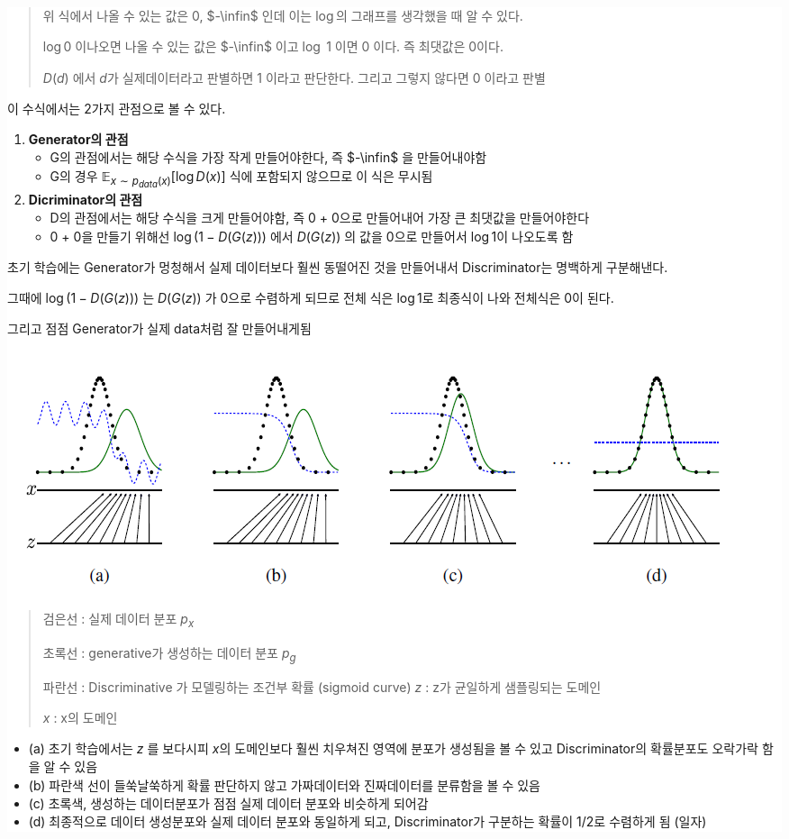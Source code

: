 > 위 식에서 나올 수 있는 값은 $0$, $-\infin$ 인데 이는 $\log$의 그래프를 생각했을 때 알 수 있다.
>
> $\log 0$ 이나오면 나올 수 있는 값은 $-\infin$ 이고 $\log \ 1$ 이면 $0$ 이다. 즉 최댓값은 0이다.
>
> $D(d)$ 에서 $d$가 실제데이터라고 판별하면 1 이라고 판단한다. 그리고 그렇지 않다면 0 이라고 판별



이 수식에서는 2가지 관점으로 볼 수 있다.

1. **Generator의 관점**
   * G의 관점에서는 해당 수식을 가장 작게 만들어야한다, 즉 $-\infin$ 을 만들어내야함 
   * G의 경우 $\mathbb{E}_{x \sim p_{data}(x)}[\log D(x)]$ 식에 포함되지 않으므로 이 식은 무시됨
2. **Dicriminator의 관점**
   * D의 관점에서는 해당 수식을 크게 만들어야함, 즉 0 + 0으로 만들어내어 가장 큰 최댓값을 만들어야한다
   * 0 + 0을 만들기 위해선 $\log(1-D(G(z)))$ 에서 $D(G(z))$ 의 값을 0으로 만들어서 $\log 1$이 나오도록 함 



초기 학습에는 Generator가 멍청해서 실제 데이터보다 훨씬 동떨어진 것을 만들어내서 Discriminator는 명백하게 구분해낸다.

그때에 $\log(1-D(G(z)))$ 는 $D(G(z))$ 가 0으로 수렴하게 되므로 전체 식은 $\log 1$로 최종식이 나와 전체식은 0이 된다.

그리고 점점 Generator가 실제 data처럼 잘 만들어내게됨

![image-20220415145333319](./figure/%EC%A0%95%EB%A6%AC/image-20220415145333319.png)

> 검은선 : 실제 데이터 분포 $p_x$
>
> 초록선 : generative가 생성하는 데이터 분포 $p_g$
>
> 파란선 : Discriminative 가 모델링하는 조건부 확률 (sigmoid curve)
> $z$ : z가 균일하게 샘플링되는 도메인
>
> $x$ : x의 도메인

* (a) 초기 학습에서는 $z$ 를 보다시피 $x$의 도메인보다 훨씬 치우쳐진 영역에 분포가 생성됨을 볼 수 있고 Discriminator의 확률분포도 오락가락 함을 알 수 있음
* (b) 파란색 선이 들쑥날쑥하게 확률 판단하지 않고 가짜데이터와 진짜데이터를 분류함을 볼 수 있음
* (c) 초록색, 생성하는 데이터분포가 점점 실제 데이터 분포와 비슷하게 되어감
* (d) 최종적으로 데이터 생성분포와 실제 데이터 분포와 동일하게 되고, Discriminator가 구분하는 확률이 1/2로 수렴하게 됨 (일자)

